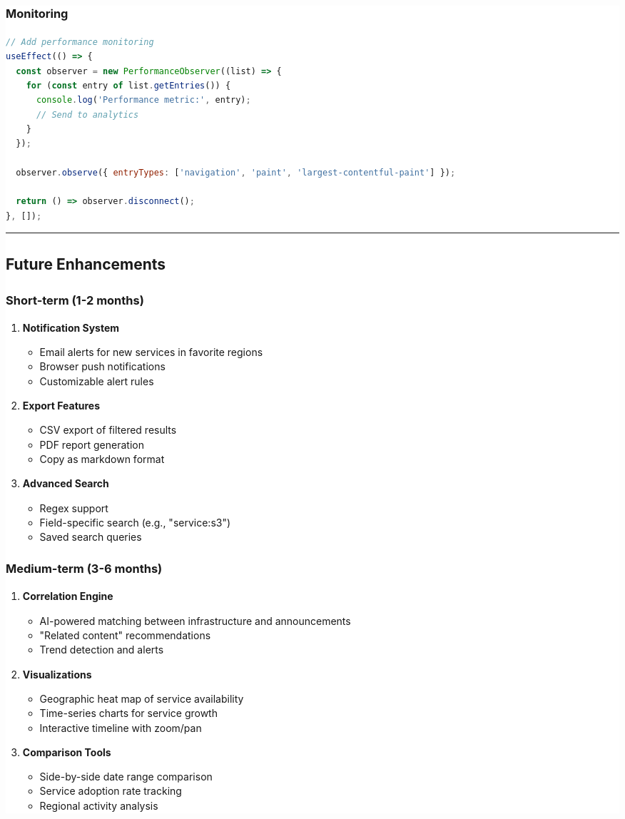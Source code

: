 ### Monitoring
```javascript
// Add performance monitoring
useEffect(() => {
  const observer = new PerformanceObserver((list) => {
    for (const entry of list.getEntries()) {
      console.log('Performance metric:', entry);
      // Send to analytics
    }
  });

  observer.observe({ entryTypes: ['navigation', 'paint', 'largest-contentful-paint'] });

  return () => observer.disconnect();
}, []);
```

---

## Future Enhancements

### Short-term (1-2 months)
1. **Notification System**
   - Email alerts for new services in favorite regions
   - Browser push notifications
   - Customizable alert rules

2. **Export Features**
   - CSV export of filtered results
   - PDF report generation
   - Copy as markdown format

3. **Advanced Search**
   - Regex support
   - Field-specific search (e.g., "service:s3")
   - Saved search queries

### Medium-term (3-6 months)
1. **Correlation Engine**
   - AI-powered matching between infrastructure and announcements
   - "Related content" recommendations
   - Trend detection and alerts

2. **Visualizations**
   - Geographic heat map of service availability
   - Time-series charts for service growth
   - Interactive timeline with zoom/pan

3. **Comparison Tools**
   - Side-by-side date range comparison
   - Service adoption rate tracking
   - Regional activity analysis
